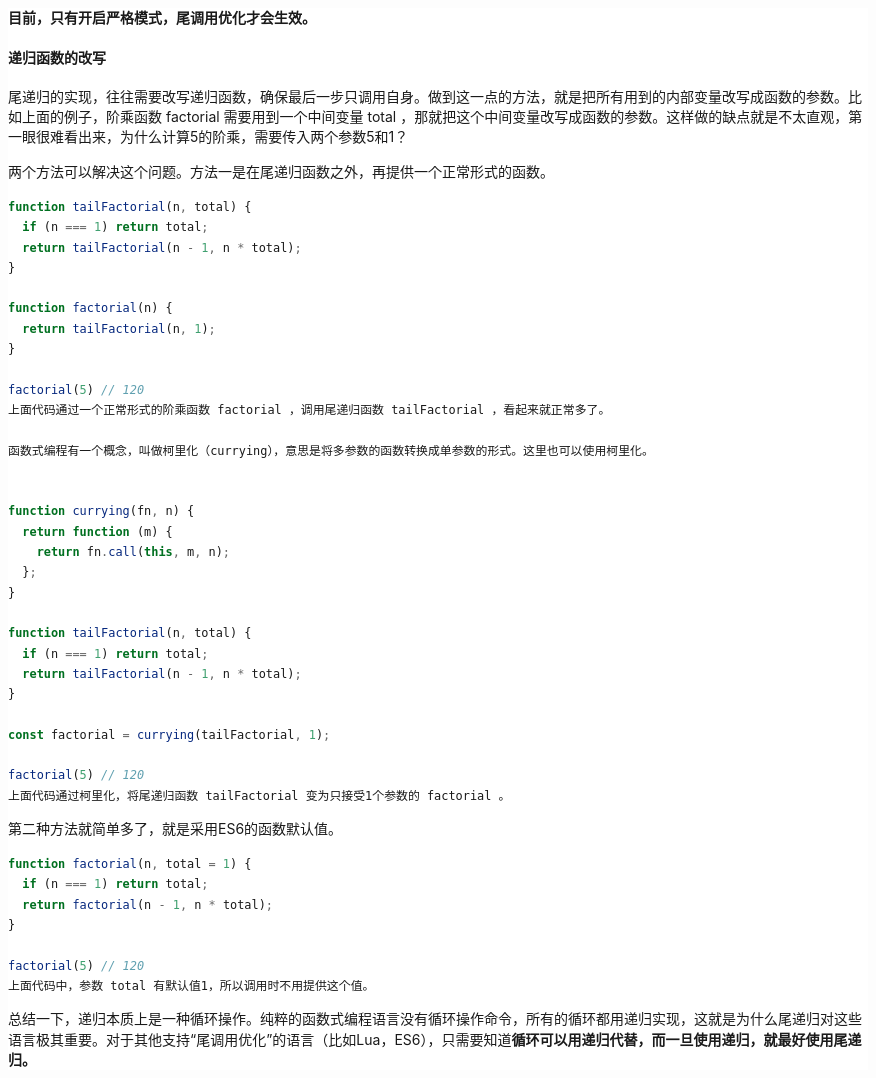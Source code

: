 **目前，只有开启严格模式，尾调用优化才会生效。**

#### 递归函数的改写
尾递归的实现，往往需要改写递归函数，确保最后一步只调用自身。做到这一点的方法，就是把所有用到的内部变量改写成函数的参数。比如上面的例子，阶乘函数 factorial 需要用到一个中间变量 total ，那就把这个中间变量改写成函数的参数。这样做的缺点就是不太直观，第一眼很难看出来，为什么计算5的阶乘，需要传入两个参数5和1？

两个方法可以解决这个问题。方法一是在尾递归函数之外，再提供一个正常形式的函数。
```js
function tailFactorial(n, total) {
  if (n === 1) return total;
  return tailFactorial(n - 1, n * total);
}

function factorial(n) {
  return tailFactorial(n, 1);
}

factorial(5) // 120
上面代码通过一个正常形式的阶乘函数 factorial ，调用尾递归函数 tailFactorial ，看起来就正常多了。

函数式编程有一个概念，叫做柯里化（currying），意思是将多参数的函数转换成单参数的形式。这里也可以使用柯里化。


function currying(fn, n) {
  return function (m) {
    return fn.call(this, m, n);
  };
}

function tailFactorial(n, total) {
  if (n === 1) return total;
  return tailFactorial(n - 1, n * total);
}

const factorial = currying(tailFactorial, 1);

factorial(5) // 120
上面代码通过柯里化，将尾递归函数 tailFactorial 变为只接受1个参数的 factorial 。
```
第二种方法就简单多了，就是采用ES6的函数默认值。
```js
function factorial(n, total = 1) {
  if (n === 1) return total;
  return factorial(n - 1, n * total);
}

factorial(5) // 120
上面代码中，参数 total 有默认值1，所以调用时不用提供这个值。
```

总结一下，递归本质上是一种循环操作。纯粹的函数式编程语言没有循环操作命令，所有的循环都用递归实现，这就是为什么尾递归对这些语言极其重要。对于其他支持“尾调用优化”的语言（比如Lua，ES6），只需要知道**循环可以用递归代替，而一旦使用递归，就最好使用尾递归。**
